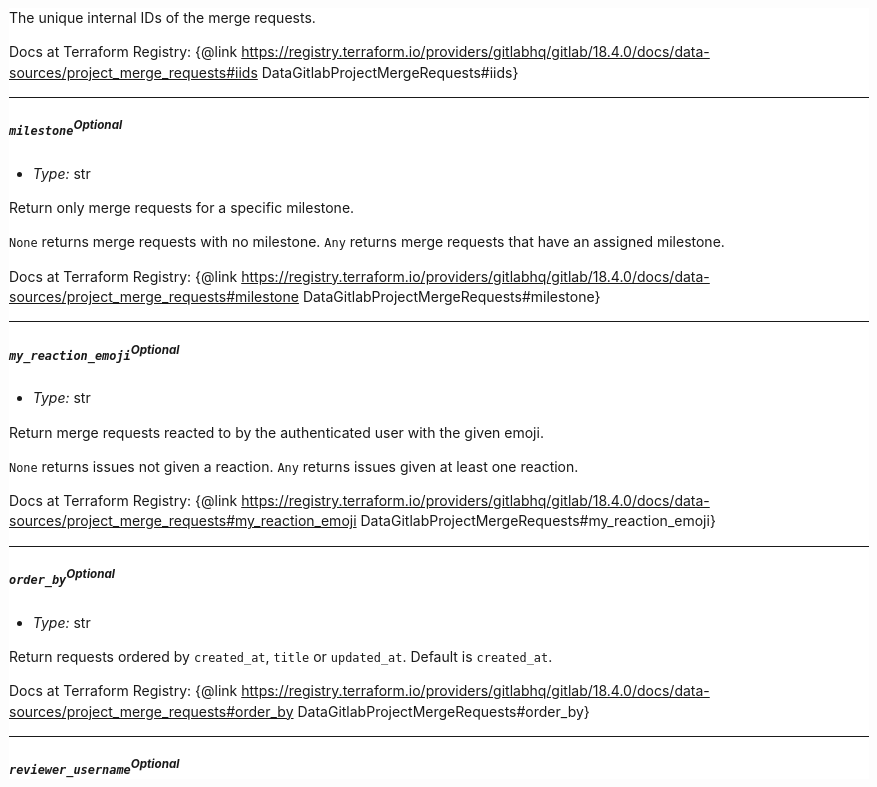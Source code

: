 The unique internal IDs of the merge requests.

Docs at Terraform Registry: {@link https://registry.terraform.io/providers/gitlabhq/gitlab/18.4.0/docs/data-sources/project_merge_requests#iids DataGitlabProjectMergeRequests#iids}

---

##### `milestone`<sup>Optional</sup> <a name="milestone" id="@cdktf/provider-gitlab.dataGitlabProjectMergeRequests.DataGitlabProjectMergeRequests.Initializer.parameter.milestone"></a>

- *Type:* str

Return only merge requests for a specific milestone.

`None` returns merge requests with no milestone. `Any` returns merge requests that have an assigned milestone.

Docs at Terraform Registry: {@link https://registry.terraform.io/providers/gitlabhq/gitlab/18.4.0/docs/data-sources/project_merge_requests#milestone DataGitlabProjectMergeRequests#milestone}

---

##### `my_reaction_emoji`<sup>Optional</sup> <a name="my_reaction_emoji" id="@cdktf/provider-gitlab.dataGitlabProjectMergeRequests.DataGitlabProjectMergeRequests.Initializer.parameter.myReactionEmoji"></a>

- *Type:* str

Return merge requests reacted to by the authenticated user with the given emoji.

`None` returns issues not given a reaction. `Any` returns issues given at least one reaction.

Docs at Terraform Registry: {@link https://registry.terraform.io/providers/gitlabhq/gitlab/18.4.0/docs/data-sources/project_merge_requests#my_reaction_emoji DataGitlabProjectMergeRequests#my_reaction_emoji}

---

##### `order_by`<sup>Optional</sup> <a name="order_by" id="@cdktf/provider-gitlab.dataGitlabProjectMergeRequests.DataGitlabProjectMergeRequests.Initializer.parameter.orderBy"></a>

- *Type:* str

Return requests ordered by `created_at`, `title` or `updated_at`. Default is `created_at`.

Docs at Terraform Registry: {@link https://registry.terraform.io/providers/gitlabhq/gitlab/18.4.0/docs/data-sources/project_merge_requests#order_by DataGitlabProjectMergeRequests#order_by}

---

##### `reviewer_username`<sup>Optional</sup> <a name="reviewer_username" id="@cdktf/provider-gitlab.dataGitlabProjectMergeRequests.DataGitlabProjectMergeRequests.Initializer.parameter.reviewerUsername"></a>
